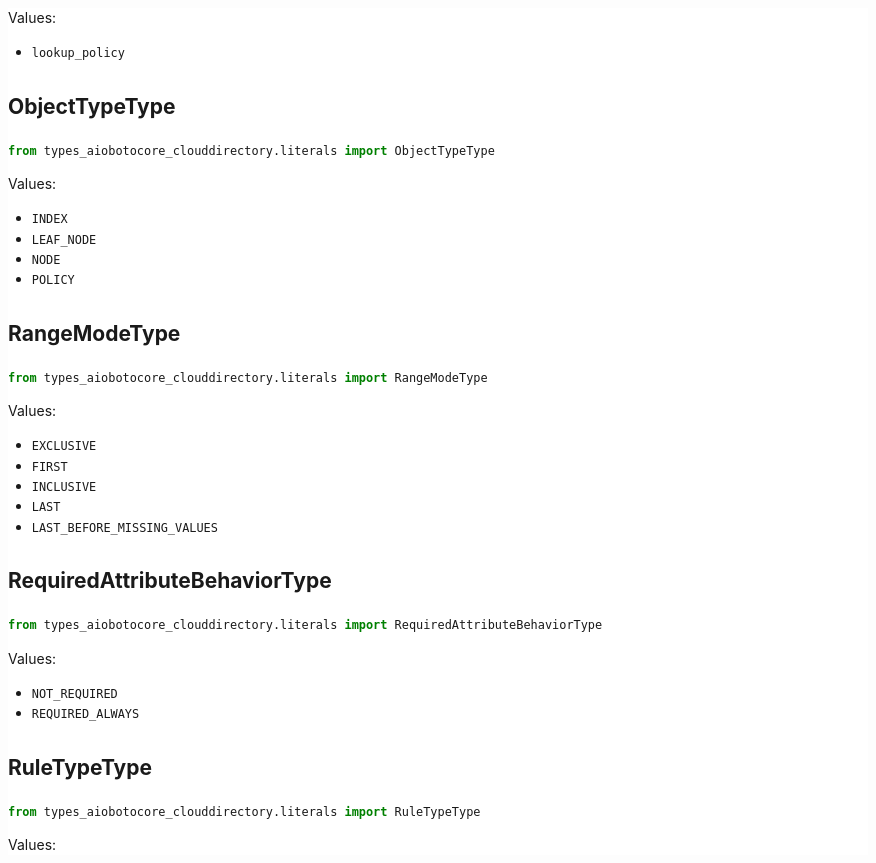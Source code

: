 Values:

- `lookup_policy`

<a id="objecttypetype"></a>

## ObjectTypeType

```python
from types_aiobotocore_clouddirectory.literals import ObjectTypeType
```

Values:

- `INDEX`
- `LEAF_NODE`
- `NODE`
- `POLICY`

<a id="rangemodetype"></a>

## RangeModeType

```python
from types_aiobotocore_clouddirectory.literals import RangeModeType
```

Values:

- `EXCLUSIVE`
- `FIRST`
- `INCLUSIVE`
- `LAST`
- `LAST_BEFORE_MISSING_VALUES`

<a id="requiredattributebehaviortype"></a>

## RequiredAttributeBehaviorType

```python
from types_aiobotocore_clouddirectory.literals import RequiredAttributeBehaviorType
```

Values:

- `NOT_REQUIRED`
- `REQUIRED_ALWAYS`

<a id="ruletypetype"></a>

## RuleTypeType

```python
from types_aiobotocore_clouddirectory.literals import RuleTypeType
```

Values:
